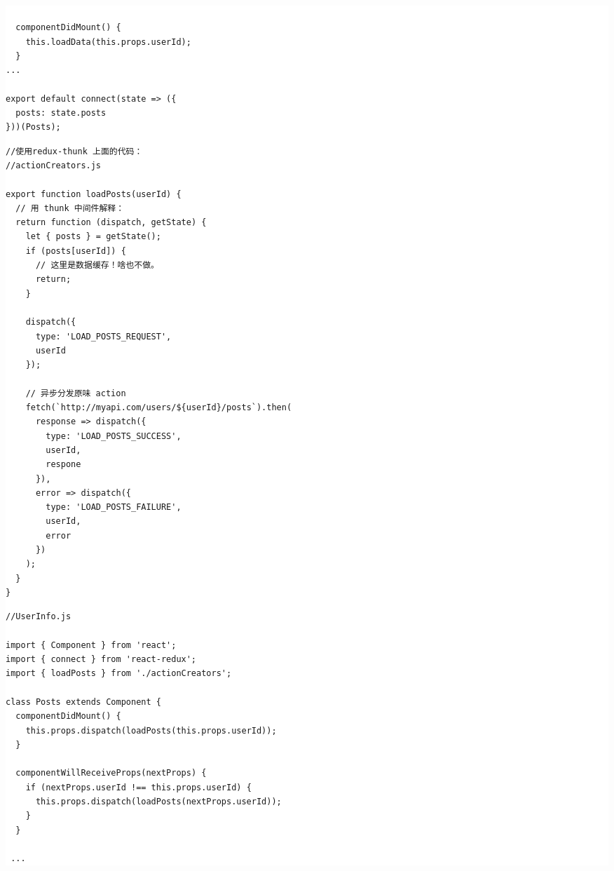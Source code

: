 ```

  componentDidMount() {
    this.loadData(this.props.userId);
  }
...

export default connect(state => ({
  posts: state.posts
}))(Posts);
```
```
//使用redux-thunk 上面的代码：
//actionCreators.js

export function loadPosts(userId) {
  // 用 thunk 中间件解释：
  return function (dispatch, getState) {
    let { posts } = getState();
    if (posts[userId]) {
      // 这里是数据缓存！啥也不做。
      return;
    }

    dispatch({
      type: 'LOAD_POSTS_REQUEST',
      userId
    });

    // 异步分发原味 action
    fetch(`http://myapi.com/users/${userId}/posts`).then(
      response => dispatch({
        type: 'LOAD_POSTS_SUCCESS',
        userId,
        respone
      }),
      error => dispatch({
        type: 'LOAD_POSTS_FAILURE',
        userId,
        error
      })
    );
  }
}
```
```
//UserInfo.js

import { Component } from 'react';
import { connect } from 'react-redux';
import { loadPosts } from './actionCreators';

class Posts extends Component {
  componentDidMount() {
    this.props.dispatch(loadPosts(this.props.userId));
  }

  componentWillReceiveProps(nextProps) {
    if (nextProps.userId !== this.props.userId) {
      this.props.dispatch(loadPosts(nextProps.userId));
    }
  }

 ...

```